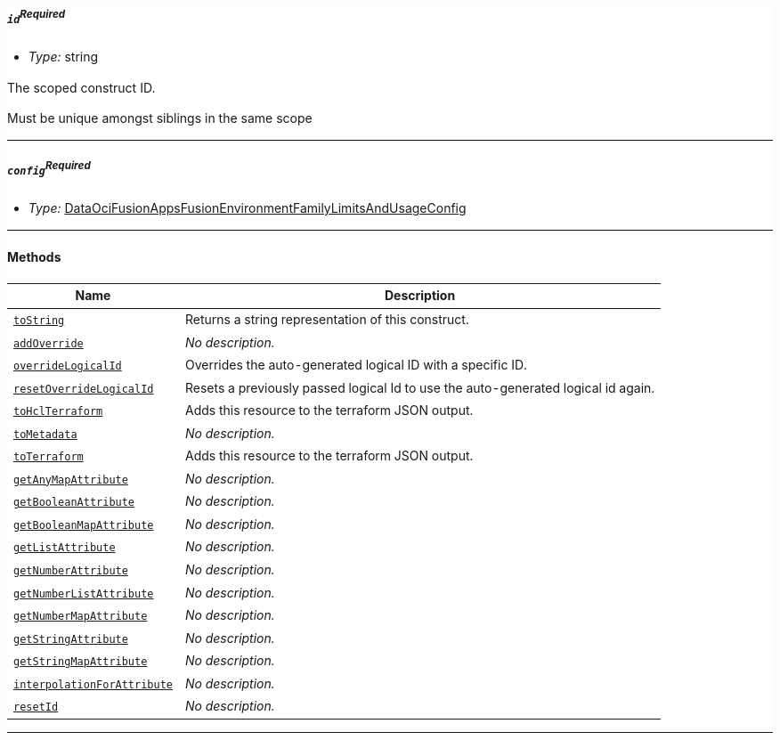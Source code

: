 ##### `id`<sup>Required</sup> <a name="id" id="rhizo-co-terraform-provider-oci.dataOciFusionAppsFusionEnvironmentFamilyLimitsAndUsage.DataOciFusionAppsFusionEnvironmentFamilyLimitsAndUsage.Initializer.parameter.id"></a>

- *Type:* string

The scoped construct ID.

Must be unique amongst siblings in the same scope

---

##### `config`<sup>Required</sup> <a name="config" id="rhizo-co-terraform-provider-oci.dataOciFusionAppsFusionEnvironmentFamilyLimitsAndUsage.DataOciFusionAppsFusionEnvironmentFamilyLimitsAndUsage.Initializer.parameter.config"></a>

- *Type:* <a href="#rhizo-co-terraform-provider-oci.dataOciFusionAppsFusionEnvironmentFamilyLimitsAndUsage.DataOciFusionAppsFusionEnvironmentFamilyLimitsAndUsageConfig">DataOciFusionAppsFusionEnvironmentFamilyLimitsAndUsageConfig</a>

---

#### Methods <a name="Methods" id="Methods"></a>

| **Name** | **Description** |
| --- | --- |
| <code><a href="#rhizo-co-terraform-provider-oci.dataOciFusionAppsFusionEnvironmentFamilyLimitsAndUsage.DataOciFusionAppsFusionEnvironmentFamilyLimitsAndUsage.toString">toString</a></code> | Returns a string representation of this construct. |
| <code><a href="#rhizo-co-terraform-provider-oci.dataOciFusionAppsFusionEnvironmentFamilyLimitsAndUsage.DataOciFusionAppsFusionEnvironmentFamilyLimitsAndUsage.addOverride">addOverride</a></code> | *No description.* |
| <code><a href="#rhizo-co-terraform-provider-oci.dataOciFusionAppsFusionEnvironmentFamilyLimitsAndUsage.DataOciFusionAppsFusionEnvironmentFamilyLimitsAndUsage.overrideLogicalId">overrideLogicalId</a></code> | Overrides the auto-generated logical ID with a specific ID. |
| <code><a href="#rhizo-co-terraform-provider-oci.dataOciFusionAppsFusionEnvironmentFamilyLimitsAndUsage.DataOciFusionAppsFusionEnvironmentFamilyLimitsAndUsage.resetOverrideLogicalId">resetOverrideLogicalId</a></code> | Resets a previously passed logical Id to use the auto-generated logical id again. |
| <code><a href="#rhizo-co-terraform-provider-oci.dataOciFusionAppsFusionEnvironmentFamilyLimitsAndUsage.DataOciFusionAppsFusionEnvironmentFamilyLimitsAndUsage.toHclTerraform">toHclTerraform</a></code> | Adds this resource to the terraform JSON output. |
| <code><a href="#rhizo-co-terraform-provider-oci.dataOciFusionAppsFusionEnvironmentFamilyLimitsAndUsage.DataOciFusionAppsFusionEnvironmentFamilyLimitsAndUsage.toMetadata">toMetadata</a></code> | *No description.* |
| <code><a href="#rhizo-co-terraform-provider-oci.dataOciFusionAppsFusionEnvironmentFamilyLimitsAndUsage.DataOciFusionAppsFusionEnvironmentFamilyLimitsAndUsage.toTerraform">toTerraform</a></code> | Adds this resource to the terraform JSON output. |
| <code><a href="#rhizo-co-terraform-provider-oci.dataOciFusionAppsFusionEnvironmentFamilyLimitsAndUsage.DataOciFusionAppsFusionEnvironmentFamilyLimitsAndUsage.getAnyMapAttribute">getAnyMapAttribute</a></code> | *No description.* |
| <code><a href="#rhizo-co-terraform-provider-oci.dataOciFusionAppsFusionEnvironmentFamilyLimitsAndUsage.DataOciFusionAppsFusionEnvironmentFamilyLimitsAndUsage.getBooleanAttribute">getBooleanAttribute</a></code> | *No description.* |
| <code><a href="#rhizo-co-terraform-provider-oci.dataOciFusionAppsFusionEnvironmentFamilyLimitsAndUsage.DataOciFusionAppsFusionEnvironmentFamilyLimitsAndUsage.getBooleanMapAttribute">getBooleanMapAttribute</a></code> | *No description.* |
| <code><a href="#rhizo-co-terraform-provider-oci.dataOciFusionAppsFusionEnvironmentFamilyLimitsAndUsage.DataOciFusionAppsFusionEnvironmentFamilyLimitsAndUsage.getListAttribute">getListAttribute</a></code> | *No description.* |
| <code><a href="#rhizo-co-terraform-provider-oci.dataOciFusionAppsFusionEnvironmentFamilyLimitsAndUsage.DataOciFusionAppsFusionEnvironmentFamilyLimitsAndUsage.getNumberAttribute">getNumberAttribute</a></code> | *No description.* |
| <code><a href="#rhizo-co-terraform-provider-oci.dataOciFusionAppsFusionEnvironmentFamilyLimitsAndUsage.DataOciFusionAppsFusionEnvironmentFamilyLimitsAndUsage.getNumberListAttribute">getNumberListAttribute</a></code> | *No description.* |
| <code><a href="#rhizo-co-terraform-provider-oci.dataOciFusionAppsFusionEnvironmentFamilyLimitsAndUsage.DataOciFusionAppsFusionEnvironmentFamilyLimitsAndUsage.getNumberMapAttribute">getNumberMapAttribute</a></code> | *No description.* |
| <code><a href="#rhizo-co-terraform-provider-oci.dataOciFusionAppsFusionEnvironmentFamilyLimitsAndUsage.DataOciFusionAppsFusionEnvironmentFamilyLimitsAndUsage.getStringAttribute">getStringAttribute</a></code> | *No description.* |
| <code><a href="#rhizo-co-terraform-provider-oci.dataOciFusionAppsFusionEnvironmentFamilyLimitsAndUsage.DataOciFusionAppsFusionEnvironmentFamilyLimitsAndUsage.getStringMapAttribute">getStringMapAttribute</a></code> | *No description.* |
| <code><a href="#rhizo-co-terraform-provider-oci.dataOciFusionAppsFusionEnvironmentFamilyLimitsAndUsage.DataOciFusionAppsFusionEnvironmentFamilyLimitsAndUsage.interpolationForAttribute">interpolationForAttribute</a></code> | *No description.* |
| <code><a href="#rhizo-co-terraform-provider-oci.dataOciFusionAppsFusionEnvironmentFamilyLimitsAndUsage.DataOciFusionAppsFusionEnvironmentFamilyLimitsAndUsage.resetId">resetId</a></code> | *No description.* |

---